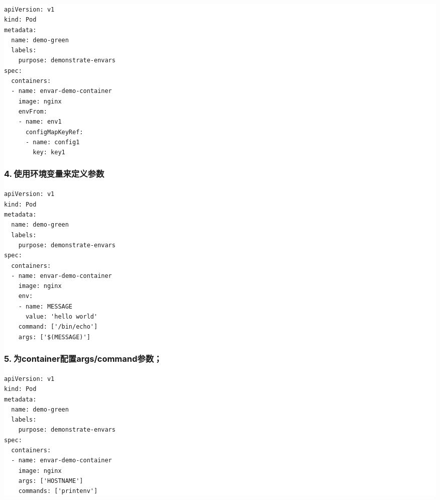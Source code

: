 ```
apiVersion: v1
kind: Pod
metadata:
  name: demo-green
  labels:
    purpose: demonstrate-envars
spec:
  containers:
  - name: envar-demo-container
    image: nginx
    envFrom:
    - name: env1
      configMapKeyRef:
      - name: config1
        key: key1
```
### 4. 使用环境变量来定义参数
```
apiVersion: v1
kind: Pod
metadata:
  name: demo-green
  labels:
    purpose: demonstrate-envars
spec:
  containers:
  - name: envar-demo-container
    image: nginx
    env:
    - name: MESSAGE
      value: 'hello world'
    command: ['/bin/echo']
    args: ['$(MESSAGE)']
```

###  5. 为container配置args/command参数；
```
apiVersion: v1
kind: Pod
metadata:
  name: demo-green
  labels:
    purpose: demonstrate-envars
spec:
  containers:
  - name: envar-demo-container
    image: nginx
    args: ['HOSTNAME']
    commands: ['printenv']
```
